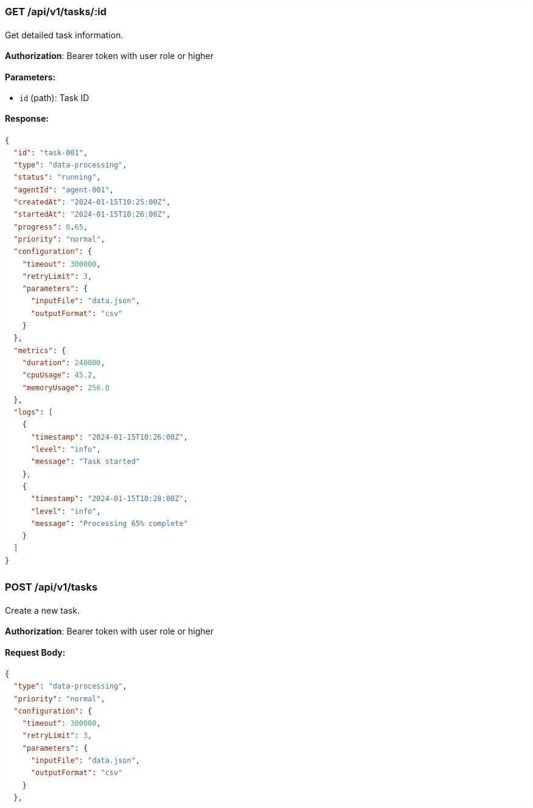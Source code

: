 ### GET /api/v1/tasks/:id
Get detailed task information.

**Authorization**: Bearer token with user role or higher

**Parameters:**
- `id` (path): Task ID

**Response:**
```json
{
  "id": "task-001",
  "type": "data-processing",
  "status": "running",
  "agentId": "agent-001",
  "createdAt": "2024-01-15T10:25:00Z",
  "startedAt": "2024-01-15T10:26:00Z",
  "progress": 0.65,
  "priority": "normal",
  "configuration": {
    "timeout": 300000,
    "retryLimit": 3,
    "parameters": {
      "inputFile": "data.json",
      "outputFormat": "csv"
    }
  },
  "metrics": {
    "duration": 240000,
    "cpuUsage": 45.2,
    "memoryUsage": 256.0
  },
  "logs": [
    {
      "timestamp": "2024-01-15T10:26:00Z",
      "level": "info",
      "message": "Task started"
    },
    {
      "timestamp": "2024-01-15T10:28:00Z",
      "level": "info", 
      "message": "Processing 65% complete"
    }
  ]
}
```

### POST /api/v1/tasks
Create a new task.

**Authorization**: Bearer token with user role or higher

**Request Body:**
```json
{
  "type": "data-processing",
  "priority": "normal",
  "configuration": {
    "timeout": 300000,
    "retryLimit": 3,
    "parameters": {
      "inputFile": "data.json",
      "outputFormat": "csv"
    }
  },
```